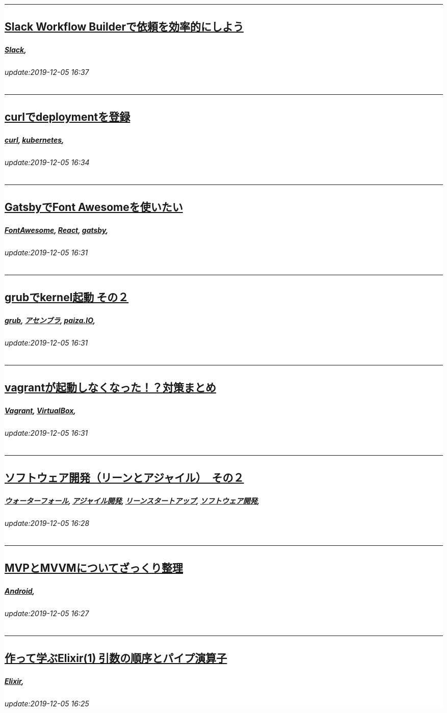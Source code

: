 
---
## [Slack Workflow Builderで依頼を効率的にしよう](https://qiita.com/mochisuna/items/da482c047ce0f206dbc6)
##### [Slack](https://qiita.com/tags/Slack), 
###### update:2019-12-05 16:37
---
## [curlでdeploymentを登録](https://qiita.com/sota0113/items/42b8d2cd53190c9c5bb7)
##### [curl](https://qiita.com/tags/curl), [kubernetes](https://qiita.com/tags/kubernetes), 
###### update:2019-12-05 16:34
---
## [GatsbyでFont Awesomeを使いたい](https://qiita.com/noziming/items/7f01f6e4e7af2ce5a3bf)
##### [FontAwesome](https://qiita.com/tags/FontAwesome), [React](https://qiita.com/tags/React), [gatsby](https://qiita.com/tags/gatsby), 
###### update:2019-12-05 16:31
---
## [grubでkernel起動 その２](https://qiita.com/ohisama@github/items/6875383f86fff4c19ec6)
##### [grub](https://qiita.com/tags/grub), [アセンブラ](https://qiita.com/tags/アセンブラ), [paiza.IO](https://qiita.com/tags/paiza.IO), 
###### update:2019-12-05 16:31
---
## [vagrantが起動しなくなった！？対策まとめ](https://qiita.com/ideyukiya/items/22156e23a1c3b078b7e1)
##### [Vagrant](https://qiita.com/tags/Vagrant), [VirtualBox](https://qiita.com/tags/VirtualBox), 
###### update:2019-12-05 16:31
---
## [ソフトウェア開発（リーンとアジャイル）　その２](https://qiita.com/bonybeat/items/d54ba3253038e70279d5)
##### [ウォーターフォール](https://qiita.com/tags/ウォーターフォール), [アジャイル開発](https://qiita.com/tags/アジャイル開発), [リーンスタートアップ](https://qiita.com/tags/リーンスタートアップ), [ソフトウェア開発](https://qiita.com/tags/ソフトウェア開発), 
###### update:2019-12-05 16:28
---
## [MVPとMVVMについてざっくり整理](https://qiita.com/satosan/items/353bbf4c9fd99e69bc76)
##### [Android](https://qiita.com/tags/Android), 
###### update:2019-12-05 16:27
---
## [作って学ぶElixir(1) 引数の順序とパイプ演算子](https://qiita.com/yo4raw/items/ebbc479ced12fb2e7798)
##### [Elixir](https://qiita.com/tags/Elixir), 
###### update:2019-12-05 16:25